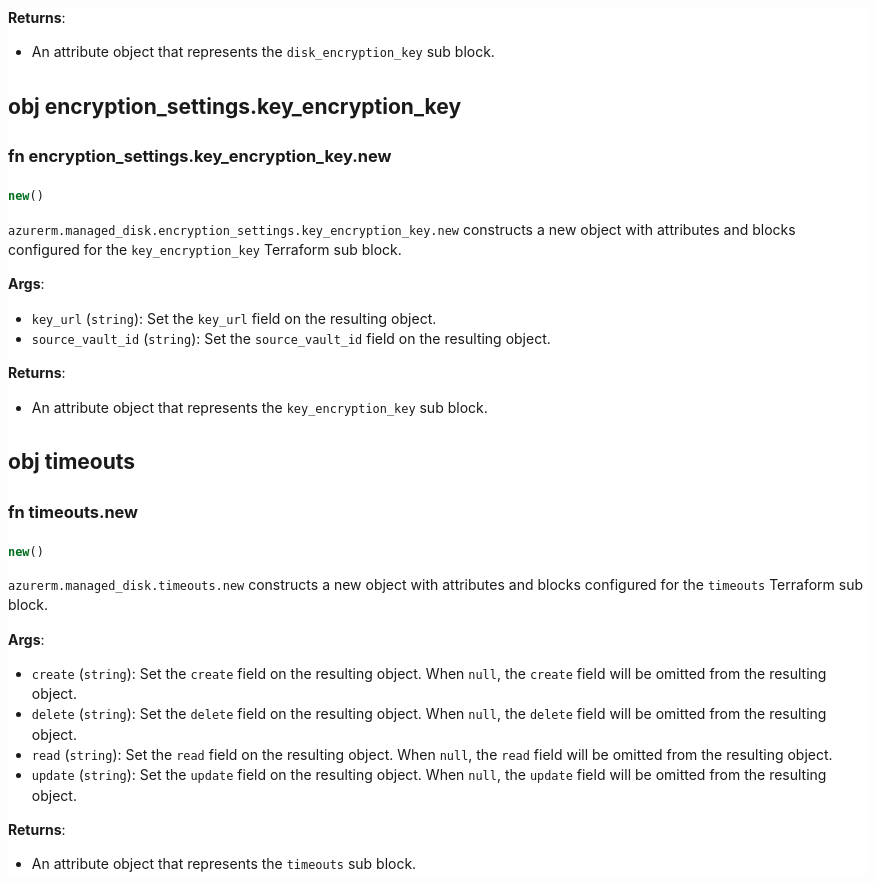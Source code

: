 **Returns**:
  - An attribute object that represents the `disk_encryption_key` sub block.


## obj encryption_settings.key_encryption_key



### fn encryption_settings.key_encryption_key.new

```ts
new()
```


`azurerm.managed_disk.encryption_settings.key_encryption_key.new` constructs a new object with attributes and blocks configured for the `key_encryption_key`
Terraform sub block.



**Args**:
  - `key_url` (`string`): Set the `key_url` field on the resulting object.
  - `source_vault_id` (`string`): Set the `source_vault_id` field on the resulting object.

**Returns**:
  - An attribute object that represents the `key_encryption_key` sub block.


## obj timeouts



### fn timeouts.new

```ts
new()
```


`azurerm.managed_disk.timeouts.new` constructs a new object with attributes and blocks configured for the `timeouts`
Terraform sub block.



**Args**:
  - `create` (`string`): Set the `create` field on the resulting object. When `null`, the `create` field will be omitted from the resulting object.
  - `delete` (`string`): Set the `delete` field on the resulting object. When `null`, the `delete` field will be omitted from the resulting object.
  - `read` (`string`): Set the `read` field on the resulting object. When `null`, the `read` field will be omitted from the resulting object.
  - `update` (`string`): Set the `update` field on the resulting object. When `null`, the `update` field will be omitted from the resulting object.

**Returns**:
  - An attribute object that represents the `timeouts` sub block.
